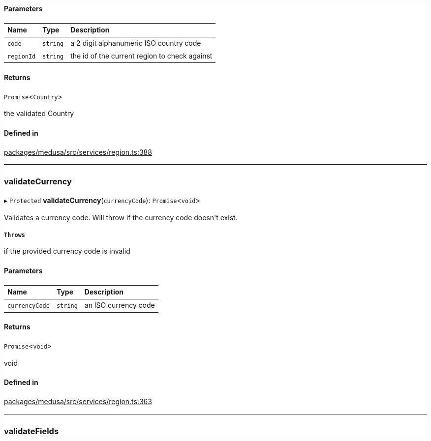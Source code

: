 #### Parameters

| Name | Type | Description |
| :------ | :------ | :------ |
| `code` | `string` | a 2 digit alphanumeric ISO country code |
| `regionId` | `string` | the id of the current region to check against |

#### Returns

`Promise`<`Country`\>

the validated Country

#### Defined in

[packages/medusa/src/services/region.ts:388](https://github.com/medusajs/medusa/blob/77fd361ce/packages/medusa/src/services/region.ts#L388)

___

### validateCurrency

▸ `Protected` **validateCurrency**(`currencyCode`): `Promise`<`void`\>

Validates a currency code. Will throw if the currency code doesn't exist.

**`Throws`**

if the provided currency code is invalid

#### Parameters

| Name | Type | Description |
| :------ | :------ | :------ |
| `currencyCode` | `string` | an ISO currency code |

#### Returns

`Promise`<`void`\>

void

#### Defined in

[packages/medusa/src/services/region.ts:363](https://github.com/medusajs/medusa/blob/77fd361ce/packages/medusa/src/services/region.ts#L363)

___

### validateFields
